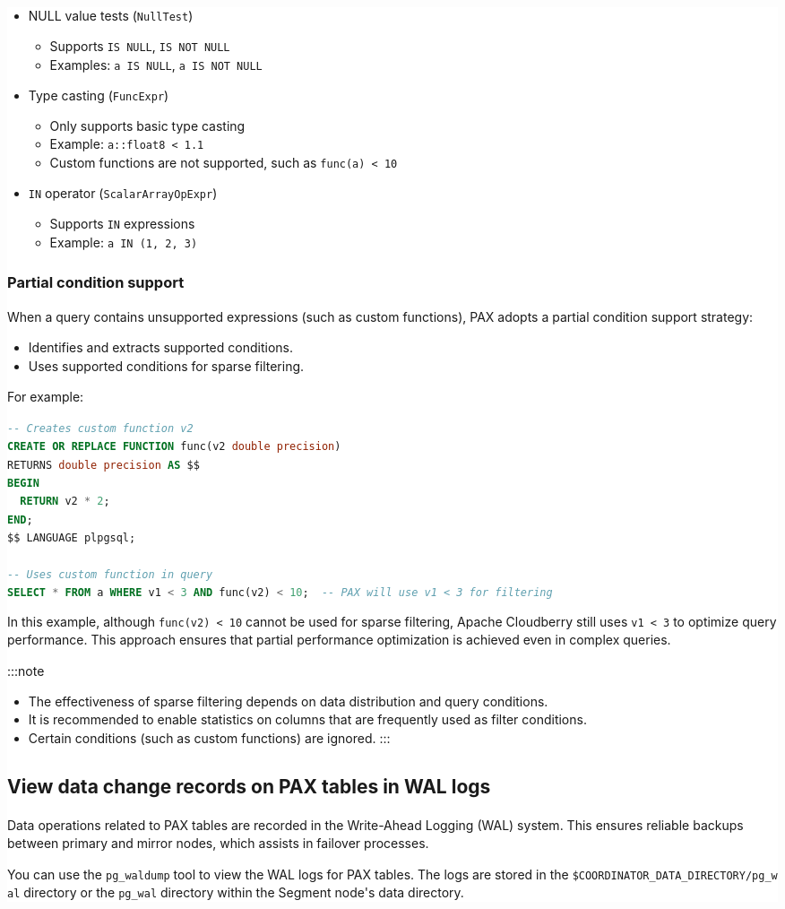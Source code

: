 - NULL value tests (`NullTest`)

    - Supports `IS NULL`, `IS NOT NULL`
    - Examples: `a IS NULL`, `a IS NOT NULL`

- Type casting (`FuncExpr`)

    - Only supports basic type casting
    - Example: `a::float8 < 1.1`
    - Custom functions are not supported, such as `func(a) < 10`

- `IN` operator (`ScalarArrayOpExpr`)

    - Supports `IN` expressions
    - Example: `a IN (1, 2, 3)`

### Partial condition support

When a query contains unsupported expressions (such as custom functions), PAX adopts a partial condition support strategy:

- Identifies and extracts supported conditions.
- Uses supported conditions for sparse filtering.

For example:

```sql
-- Creates custom function v2
CREATE OR REPLACE FUNCTION func(v2 double precision)
RETURNS double precision AS $$
BEGIN
  RETURN v2 * 2;
END;
$$ LANGUAGE plpgsql;

-- Uses custom function in query
SELECT * FROM a WHERE v1 < 3 AND func(v2) < 10;  -- PAX will use v1 < 3 for filtering
```

In this example, although `func(v2) < 10` cannot be used for sparse filtering, Apache Cloudberry still uses `v1 < 3` to optimize query performance. This approach ensures that partial performance optimization is achieved even in complex queries.

:::note
- The effectiveness of sparse filtering depends on data distribution and query conditions.
- It is recommended to enable statistics on columns that are frequently used as filter conditions.
- Certain conditions (such as custom functions) are ignored.
:::

## View data change records on PAX tables in WAL logs

Data operations related to PAX tables are recorded in the Write-Ahead Logging (WAL) system. This ensures reliable backups between primary and mirror nodes, which assists in failover processes.

You can use the `pg_waldump` tool to view the WAL logs for PAX tables. The logs are stored in the `$COORDINATOR_DATA_DIRECTORY/pg_wal` directory or the `pg_wal` directory within the Segment node's data directory.
